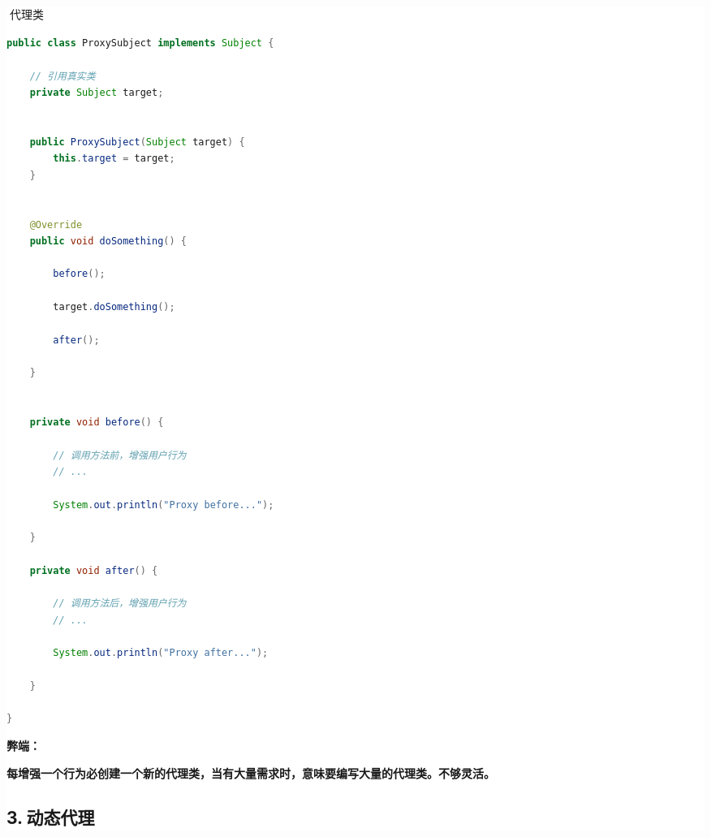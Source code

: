 ​	代理类

```java
public class ProxySubject implements Subject {

    // 引用真实类
    private Subject target;

    
    public ProxySubject(Subject target) {
        this.target = target;
    }


    @Override
    public void doSomething() {

        before();

        target.doSomething();

        after();

    }


    private void before() {

        // 调用方法前，增强用户行为
        // ...

        System.out.println("Proxy before...");

    }

    private void after() {

        // 调用方法后，增强用户行为
        // ...

        System.out.println("Proxy after...");

    }

}

```

**弊端：**

​	**每增强一个行为必创建一个新的代理类，当有大量需求时，意味要编写大量的代理类。不够灵活。**

## 3. 动态代理
